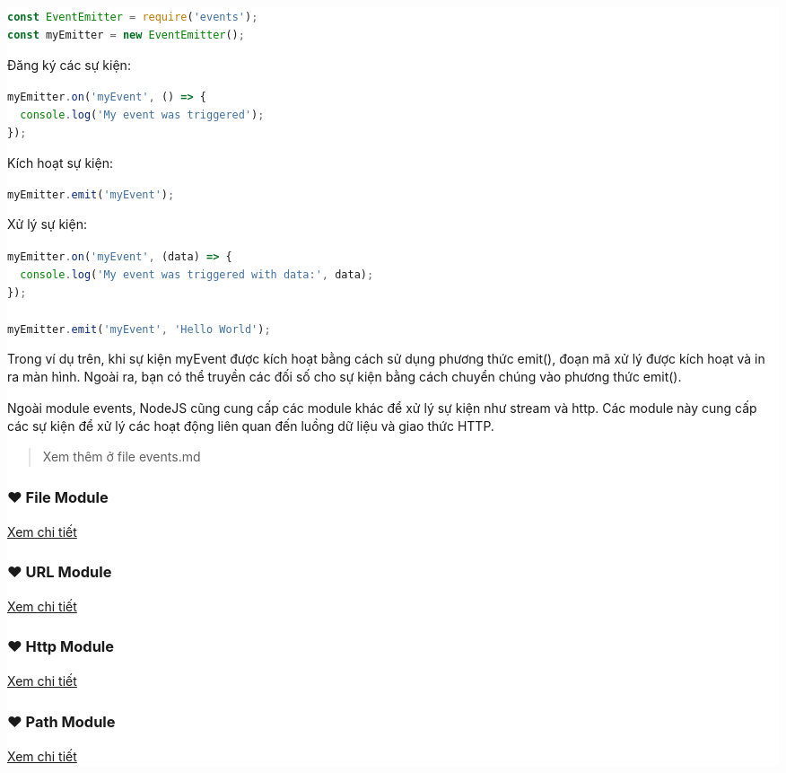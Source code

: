 ```js
const EventEmitter = require('events');
const myEmitter = new EventEmitter();
```

Đăng ký các sự kiện:

```js
myEmitter.on('myEvent', () => {
  console.log('My event was triggered');
});
```

Kích hoạt sự kiện:

```js
myEmitter.emit('myEvent');
```

Xử lý sự kiện:

```js
myEmitter.on('myEvent', (data) => {
  console.log('My event was triggered with data:', data);
});

myEmitter.emit('myEvent', 'Hello World');
```

Trong ví dụ trên, khi sự kiện myEvent được kích hoạt bằng cách sử dụng phương thức emit(), đoạn mã xử lý được kích hoạt và in ra màn hình. Ngoài ra, bạn có thể truyền các đối số cho sự kiện bằng cách chuyển chúng vào phương thức emit().

Ngoài module events, NodeJS cũng cung cấp các module khác để xử lý sự kiện như stream và http. Các module này cung cấp các sự kiện để xử lý các hoạt động liên quan đến luồng dữ liệu và giao thức HTTP.

> Xem thêm ở file events.md

### ❤️ File Module

[Xem chi tiết](fs.md)

### ❤️ URL Module

[Xem chi tiết](url.md)

### ❤️ Http Module

[Xem chi tiết](http.md)

### ❤️ Path Module

[Xem chi tiết](path.md)
